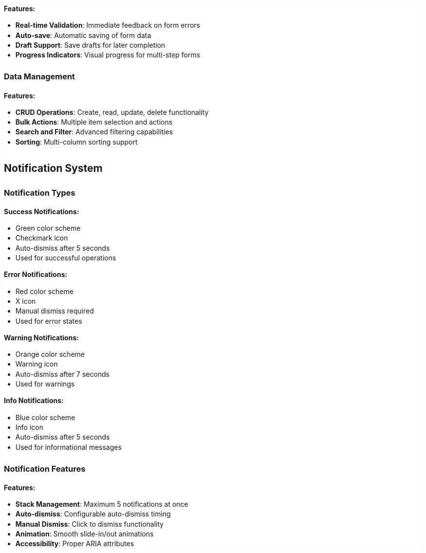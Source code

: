 **Features:**

- **Real-time Validation**: Immediate feedback on form errors
- **Auto-save**: Automatic saving of form data
- **Draft Support**: Save drafts for later completion
- **Progress Indicators**: Visual progress for multi-step forms

### Data Management

**Features:**

- **CRUD Operations**: Create, read, update, delete functionality
- **Bulk Actions**: Multiple item selection and actions
- **Search and Filter**: Advanced filtering capabilities
- **Sorting**: Multi-column sorting support

## Notification System

### Notification Types

**Success Notifications:**

- Green color scheme
- Checkmark icon
- Auto-dismiss after 5 seconds
- Used for successful operations

**Error Notifications:**

- Red color scheme
- X icon
- Manual dismiss required
- Used for error states

**Warning Notifications:**

- Orange color scheme
- Warning icon
- Auto-dismiss after 7 seconds
- Used for warnings

**Info Notifications:**

- Blue color scheme
- Info icon
- Auto-dismiss after 5 seconds
- Used for informational messages

### Notification Features

**Features:**

- **Stack Management**: Maximum 5 notifications at once
- **Auto-dismiss**: Configurable auto-dismiss timing
- **Manual Dismiss**: Click to dismiss functionality
- **Animation**: Smooth slide-in/out animations
- **Accessibility**: Proper ARIA attributes
